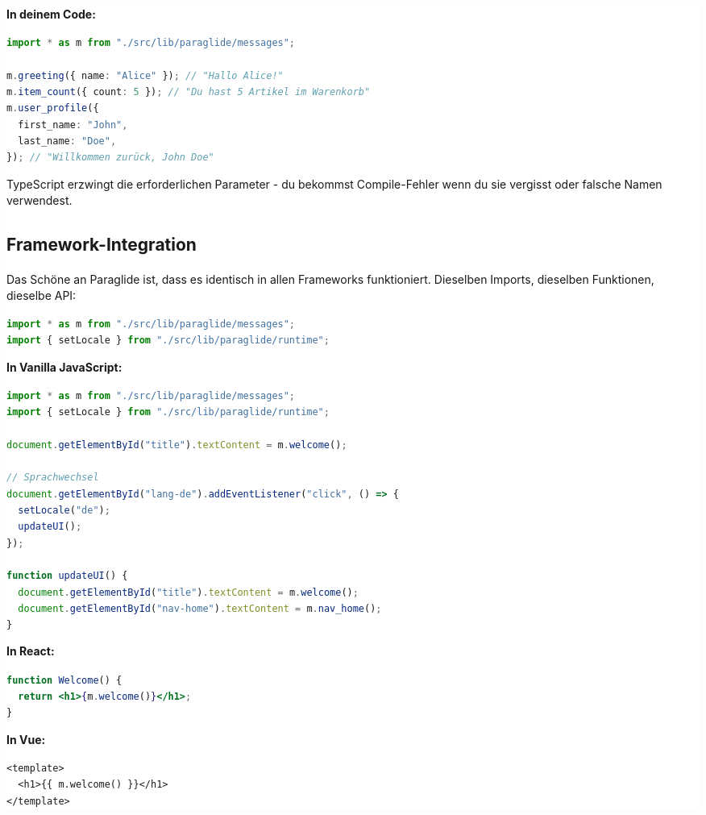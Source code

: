 **In deinem Code:**

```ts
import * as m from "./src/lib/paraglide/messages";

m.greeting({ name: "Alice" }); // "Hallo Alice!"
m.item_count({ count: 5 }); // "Du hast 5 Artikel im Warenkorb"
m.user_profile({
  first_name: "John",
  last_name: "Doe",
}); // "Willkommen zurück, John Doe"
```

TypeScript erzwingt die erforderlichen Parameter - du bekommst Compile-Fehler wenn du sie vergisst oder falsche Namen verwendest.

## Framework-Integration

Das Schöne an Paraglide ist, dass es identisch in allen Frameworks funktioniert. Dieselben Imports, dieselben Funktionen, dieselbe API:

```ts
import * as m from "./src/lib/paraglide/messages";
import { setLocale } from "./src/lib/paraglide/runtime";
```

**In Vanilla JavaScript:**

```js
import * as m from "./src/lib/paraglide/messages";
import { setLocale } from "./src/lib/paraglide/runtime";

document.getElementById("title").textContent = m.welcome();

// Sprachwechsel
document.getElementById("lang-de").addEventListener("click", () => {
  setLocale("de");
  updateUI();
});

function updateUI() {
  document.getElementById("title").textContent = m.welcome();
  document.getElementById("nav-home").textContent = m.nav_home();
}
```

**In React:**

```jsx
function Welcome() {
  return <h1>{m.welcome()}</h1>;
}
```

**In Vue:**

```vue
<template>
  <h1>{{ m.welcome() }}</h1>
</template>
```
